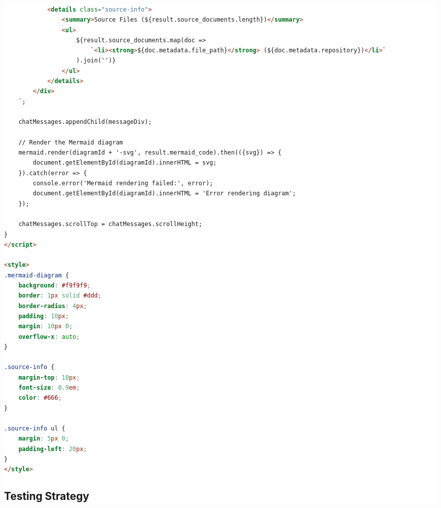 ```html
            <details class="source-info">
                <summary>Source Files (${result.source_documents.length})</summary>
                <ul>
                    ${result.source_documents.map(doc => 
                        `<li><strong>${doc.metadata.file_path}</strong> (${doc.metadata.repository})</li>`
                    ).join('')}
                </ul>
            </details>
        </div>
    `;
    
    chatMessages.appendChild(messageDiv);
    
    // Render the Mermaid diagram
    mermaid.render(diagramId + '-svg', result.mermaid_code).then(({svg}) => {
        document.getElementById(diagramId).innerHTML = svg;
    }).catch(error => {
        console.error('Mermaid rendering failed:', error);
        document.getElementById(diagramId).innerHTML = 'Error rendering diagram';
    });
    
    chatMessages.scrollTop = chatMessages.scrollHeight;
}
</script>

<style>
.mermaid-diagram {
    background: #f9f9f9;
    border: 1px solid #ddd;
    border-radius: 4px;
    padding: 10px;
    margin: 10px 0;
    overflow-x: auto;
}

.source-info {
    margin-top: 10px;
    font-size: 0.9em;
    color: #666;
}

.source-info ul {
    margin: 5px 0;
    padding-left: 20px;
}
</style>
```

## Testing Strategy
